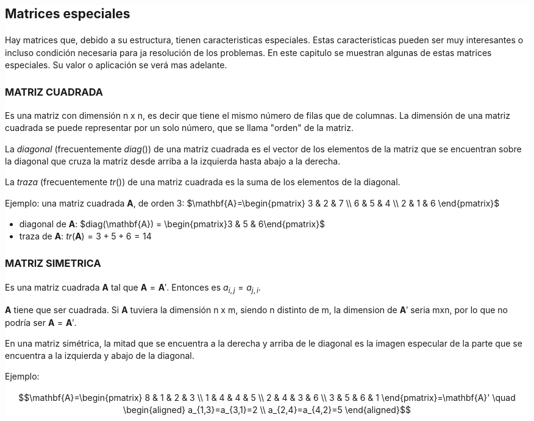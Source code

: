 ## Matrices especiales

Hay matrices que, debido a su estructura, tienen caracteristicas especiales. Estas caracteristicas pueden ser muy interesantes o incluso condición necesaria para ja resolución de los problemas. En este capitulo se muestran algunas de estas matrices especiales. Su valor o aplicación se verá mas adelante.

### MATRIZ CUADRADA 

Es una matriz con dimensión n x n, es decir que tiene el mismo número de filas que de columnas. La dimensión de una matriz cuadrada se puede representar por un solo número, que se llama "orden" de la matriz.

La *diagonal* (frecuentemente $diag()$) de una matriz cuadrada es el vector de los elementos de la matriz que se encuentran sobre la diagonal que cruza la matriz desde arriba a la izquierda hasta abajo a la derecha.

La *traza* (frecuentemente $tr()$) de una matriz cuadrada es la suma de los elementos de la diagonal.

Ejemplo: una matriz cuadrada **A**, de orden 3:
$\mathbf{A}=\begin{pmatrix}
3 & 2 & 7 \\
6 & 5 & 4 \\
2 & 1 & 6
\end{pmatrix}$ 

- diagonal de **A**: $diag(\mathbf{A}) = \begin{pmatrix}3 & 5 & 6\end{pmatrix}$
- traza de **A**: $tr(\mathbf{A}) = 3 + 5 + 6 = 14$ 

### MATRIZ SIMETRICA

 Es una matriz cuadrada **A** tal que $\mathbf{A}=\mathbf{A}'$.  Entonces es $a_{i,j} = a_{j,i}$.
 
**A** tiene que ser cuadrada. Si $\mathbf{A}$ tuviera la dimensión n x m, siendo
n distinto de m, la dimension de $\mathbf{A}'$ seria mxn, por lo que no podría ser $\mathbf{A}=\mathbf{A}'$.

En una matriz simétrica, la mitad que se encuentra a la derecha y arriba de le diagonal es la imagen especular de la parte que se encuentra a la izquierda y abajo de la diagonal.

Ejemplo: 

$$\mathbf{A}=\begin{pmatrix}
8 & 1 & 2 & 3 \\
1 & 4 & 4 & 5 \\
2 & 4 & 3 & 6 \\
3 & 5 & 6 & 1
\end{pmatrix}=\mathbf{A}' 
\quad
\begin{aligned}
a_{1,3}=a_{3,1}=2 \\
a_{2,4}=a_{4,2}=5
\end{aligned}$$
